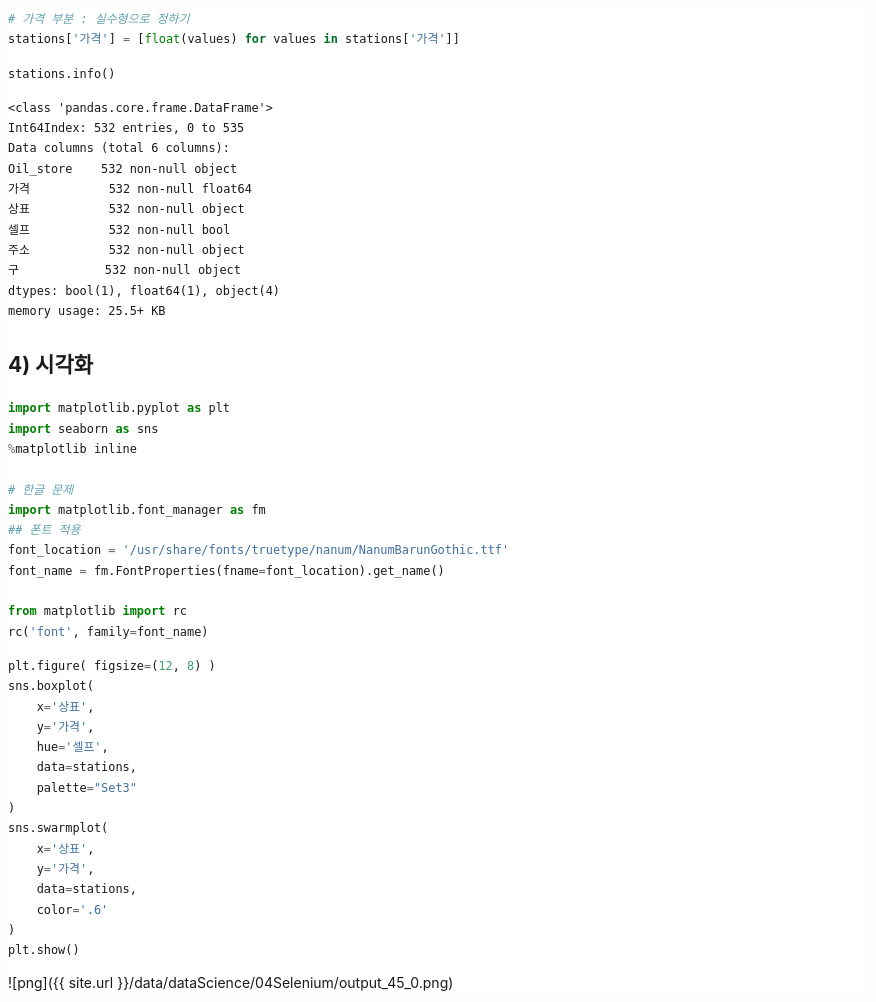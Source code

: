 </table>
</div>




```python
# 가격 부분 : 실수형으로 정하기
stations['가격'] = [float(values) for values in stations['가격']]
```


```python
stations.info()
```

    <class 'pandas.core.frame.DataFrame'>
    Int64Index: 532 entries, 0 to 535
    Data columns (total 6 columns):
    Oil_store    532 non-null object
    가격           532 non-null float64
    상표           532 non-null object
    셀프           532 non-null bool
    주소           532 non-null object
    구            532 non-null object
    dtypes: bool(1), float64(1), object(4)
    memory usage: 25.5+ KB


## 4)  시각화


```python
import matplotlib.pyplot as plt
import seaborn as sns
%matplotlib inline

# 한글 문제
import matplotlib.font_manager as fm
## 폰트 적용
font_location = '/usr/share/fonts/truetype/nanum/NanumBarunGothic.ttf'
font_name = fm.FontProperties(fname=font_location).get_name()

from matplotlib import rc
rc('font', family=font_name)
```


```python
plt.figure( figsize=(12, 8) )
sns.boxplot(
    x='상표',
    y='가격',
    hue='셀프',
    data=stations,
    palette="Set3"
)
sns.swarmplot(
    x='상표',
    y='가격',
    data=stations,
    color='.6'
)
plt.show()
```

![png]({{ site.url }}/data/dataScience/04Selenium/output_45_0.png)
